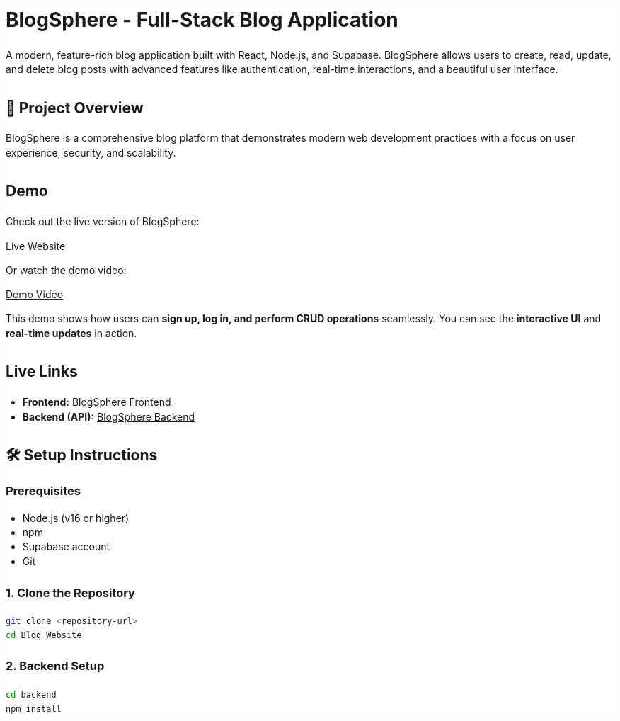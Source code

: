 # BlogSphere - Full-Stack Blog Application

A modern, feature-rich blog application built with React, Node.js, and Supabase. BlogSphere allows users to create, read, update, and delete blog posts with advanced features like authentication, real-time interactions, and a beautiful user interface.

## 🚀 Project Overview

BlogSphere is a comprehensive blog platform that demonstrates modern web development practices with a focus on user experience, security, and scalability.

## Demo

Check out the live version of BlogSphere:

[Live Website](https://blogsphere-2s7e.onrender.com/)

Or watch the demo video:

[Demo Video](https://drive.google.com/file/d/1QDP3e7vgGc4cyJYNT-_MgHtm4f8izfwg/view?usp=sharing)

This demo shows how users can **sign up, log in, and perform CRUD operations** seamlessly. You can see the **interactive UI** and **real-time updates** in action.


## Live Links

- **Frontend:** [BlogSphere Frontend](https://blogsphere-2s7e.onrender.com)  
- **Backend (API):** [BlogSphere Backend](https://blogsphere-tnqp.onrender.com)



## 🛠️ Setup Instructions

### Prerequisites

- Node.js (v16 or higher)
- npm 
- Supabase account
- Git

### 1. Clone the Repository

```bash
git clone <repository-url>
cd Blog_Website
```

### 2. Backend Setup

```bash
cd backend
npm install
```
